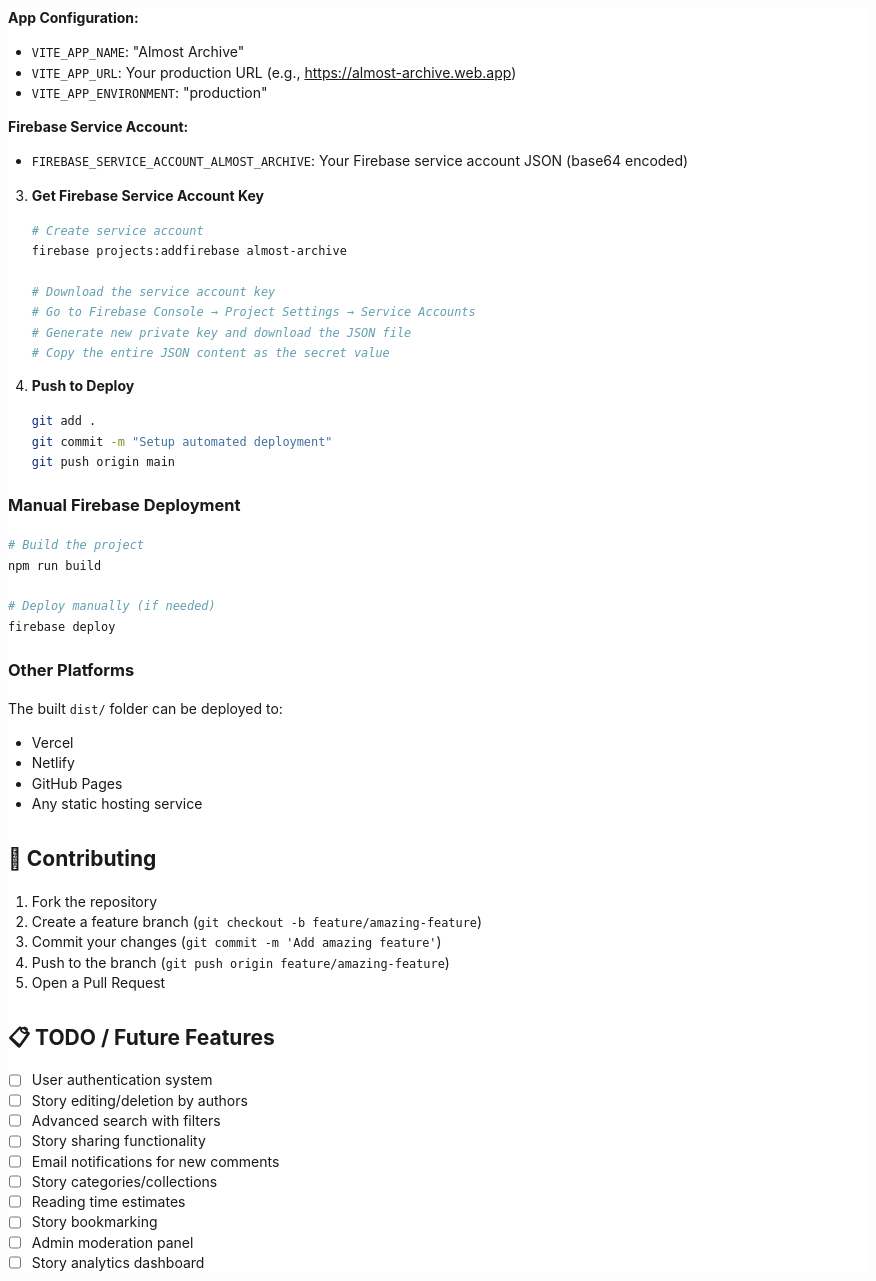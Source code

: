    **App Configuration:**
   - `VITE_APP_NAME`: "Almost Archive"
   - `VITE_APP_URL`: Your production URL (e.g., https://almost-archive.web.app)
   - `VITE_APP_ENVIRONMENT`: "production"

   **Firebase Service Account:**
   - `FIREBASE_SERVICE_ACCOUNT_ALMOST_ARCHIVE`: Your Firebase service account JSON (base64 encoded)

3. **Get Firebase Service Account Key**
   ```bash
   # Create service account
   firebase projects:addfirebase almost-archive
   
   # Download the service account key
   # Go to Firebase Console → Project Settings → Service Accounts
   # Generate new private key and download the JSON file
   # Copy the entire JSON content as the secret value
   ```

4. **Push to Deploy**
   ```bash
   git add .
   git commit -m "Setup automated deployment"
   git push origin main
   ```

### Manual Firebase Deployment
```bash
# Build the project
npm run build

# Deploy manually (if needed)
firebase deploy
```

### Other Platforms
The built `dist/` folder can be deployed to:
- Vercel
- Netlify  
- GitHub Pages
- Any static hosting service

## 🤝 Contributing

1. Fork the repository
2. Create a feature branch (`git checkout -b feature/amazing-feature`)
3. Commit your changes (`git commit -m 'Add amazing feature'`)
4. Push to the branch (`git push origin feature/amazing-feature`)
5. Open a Pull Request

## 📋 TODO / Future Features

- [ ] User authentication system
- [ ] Story editing/deletion by authors
- [ ] Advanced search with filters
- [ ] Story sharing functionality
- [ ] Email notifications for new comments
- [ ] Story categories/collections
- [ ] Reading time estimates
- [ ] Story bookmarking
- [ ] Admin moderation panel
- [ ] Story analytics dashboard
